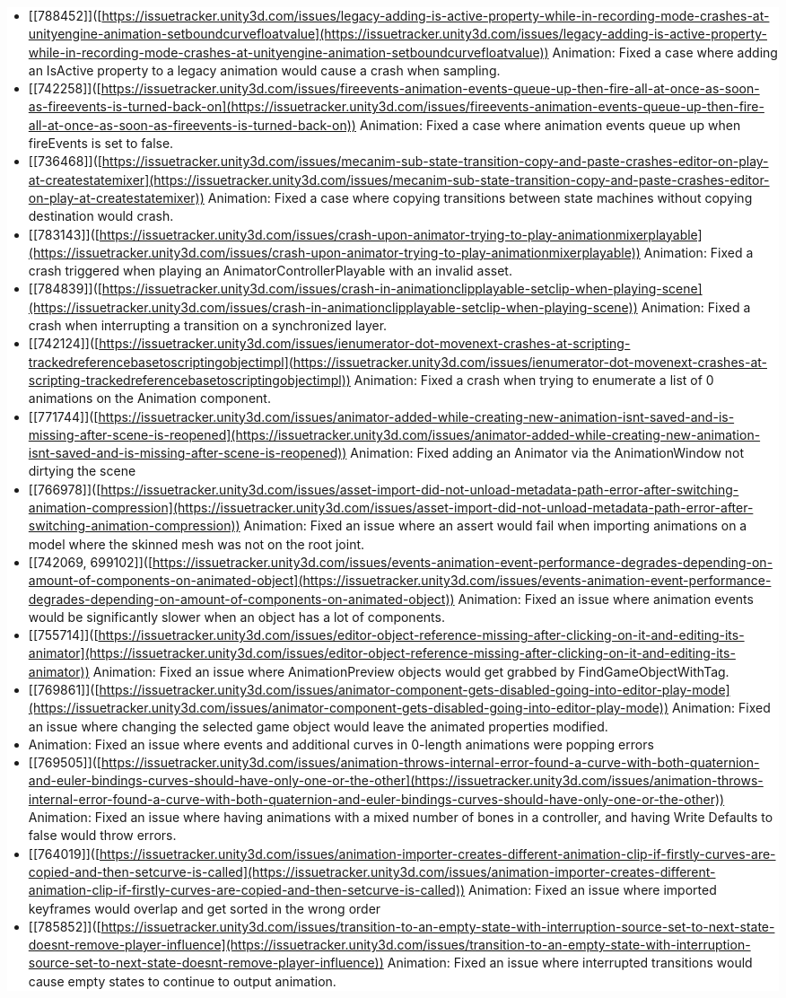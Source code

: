 *   \[\[788452\]\]([https://issuetracker.unity3d.com/issues/legacy-adding-is-active-property-while-in-recording-mode-crashes-at-unityengine-animation-setboundcurvefloatvalue](https://issuetracker.unity3d.com/issues/legacy-adding-is-active-property-while-in-recording-mode-crashes-at-unityengine-animation-setboundcurvefloatvalue)) Animation: Fixed a case where adding an IsActive property to a legacy animation would cause a crash when sampling.
*   \[\[742258\]\]([https://issuetracker.unity3d.com/issues/fireevents-animation-events-queue-up-then-fire-all-at-once-as-soon-as-fireevents-is-turned-back-on](https://issuetracker.unity3d.com/issues/fireevents-animation-events-queue-up-then-fire-all-at-once-as-soon-as-fireevents-is-turned-back-on)) Animation: Fixed a case where animation events queue up when fireEvents is set to false.
*   \[\[736468\]\]([https://issuetracker.unity3d.com/issues/mecanim-sub-state-transition-copy-and-paste-crashes-editor-on-play-at-createstatemixer](https://issuetracker.unity3d.com/issues/mecanim-sub-state-transition-copy-and-paste-crashes-editor-on-play-at-createstatemixer)) Animation: Fixed a case where copying transitions between state machines without copying destination would crash.
*   \[\[783143\]\]([https://issuetracker.unity3d.com/issues/crash-upon-animator-trying-to-play-animationmixerplayable](https://issuetracker.unity3d.com/issues/crash-upon-animator-trying-to-play-animationmixerplayable)) Animation: Fixed a crash triggered when playing an AnimatorControllerPlayable with an invalid asset.
*   \[\[784839\]\]([https://issuetracker.unity3d.com/issues/crash-in-animationclipplayable-setclip-when-playing-scene](https://issuetracker.unity3d.com/issues/crash-in-animationclipplayable-setclip-when-playing-scene)) Animation: Fixed a crash when interrupting a transition on a synchronized layer.
*   \[\[742124\]\]([https://issuetracker.unity3d.com/issues/ienumerator-dot-movenext-crashes-at-scripting-trackedreferencebasetoscriptingobjectimpl](https://issuetracker.unity3d.com/issues/ienumerator-dot-movenext-crashes-at-scripting-trackedreferencebasetoscriptingobjectimpl)) Animation: Fixed a crash when trying to enumerate a list of 0 animations on the Animation component.
*   \[\[771744\]\]([https://issuetracker.unity3d.com/issues/animator-added-while-creating-new-animation-isnt-saved-and-is-missing-after-scene-is-reopened](https://issuetracker.unity3d.com/issues/animator-added-while-creating-new-animation-isnt-saved-and-is-missing-after-scene-is-reopened)) Animation: Fixed adding an Animator via the AnimationWindow not dirtying the scene
*   \[\[766978\]\]([https://issuetracker.unity3d.com/issues/asset-import-did-not-unload-metadata-path-error-after-switching-animation-compression](https://issuetracker.unity3d.com/issues/asset-import-did-not-unload-metadata-path-error-after-switching-animation-compression)) Animation: Fixed an issue where an assert would fail when importing animations on a model where the skinned mesh was not on the root joint.
*   \[\[742069, 699102\]\]([https://issuetracker.unity3d.com/issues/events-animation-event-performance-degrades-depending-on-amount-of-components-on-animated-object](https://issuetracker.unity3d.com/issues/events-animation-event-performance-degrades-depending-on-amount-of-components-on-animated-object)) Animation: Fixed an issue where animation events would be significantly slower when an object has a lot of components.
*   \[\[755714\]\]([https://issuetracker.unity3d.com/issues/editor-object-reference-missing-after-clicking-on-it-and-editing-its-animator](https://issuetracker.unity3d.com/issues/editor-object-reference-missing-after-clicking-on-it-and-editing-its-animator)) Animation: Fixed an issue where AnimationPreview objects would get grabbed by FindGameObjectWithTag.
*   \[\[769861\]\]([https://issuetracker.unity3d.com/issues/animator-component-gets-disabled-going-into-editor-play-mode](https://issuetracker.unity3d.com/issues/animator-component-gets-disabled-going-into-editor-play-mode)) Animation: Fixed an issue where changing the selected game object would leave the animated properties modified.
*   Animation: Fixed an issue where events and additional curves in 0-length animations were popping errors
*   \[\[769505\]\]([https://issuetracker.unity3d.com/issues/animation-throws-internal-error-found-a-curve-with-both-quaternion-and-euler-bindings-curves-should-have-only-one-or-the-other](https://issuetracker.unity3d.com/issues/animation-throws-internal-error-found-a-curve-with-both-quaternion-and-euler-bindings-curves-should-have-only-one-or-the-other)) Animation: Fixed an issue where having animations with a mixed number of bones in a controller, and having Write Defaults to false would throw errors.
*   \[\[764019\]\]([https://issuetracker.unity3d.com/issues/animation-importer-creates-different-animation-clip-if-firstly-curves-are-copied-and-then-setcurve-is-called](https://issuetracker.unity3d.com/issues/animation-importer-creates-different-animation-clip-if-firstly-curves-are-copied-and-then-setcurve-is-called)) Animation: Fixed an issue where imported keyframes would overlap and get sorted in the wrong order
*   \[\[785852\]\]([https://issuetracker.unity3d.com/issues/transition-to-an-empty-state-with-interruption-source-set-to-next-state-doesnt-remove-player-influence](https://issuetracker.unity3d.com/issues/transition-to-an-empty-state-with-interruption-source-set-to-next-state-doesnt-remove-player-influence)) Animation: Fixed an issue where interrupted transitions would cause empty states to continue to output animation.